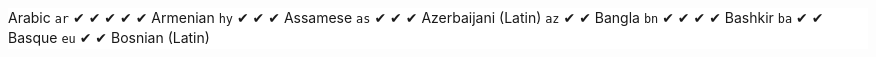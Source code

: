 <td style="text-align: left;">Arabic</td>
<td style="text-align: center;"><code>ar</code></td>
<td style="text-align: center;">✔</td>
<td style="text-align: center;">✔</td>
<td style="text-align: center;">✔</td>
<td style="text-align: center;">✔</td>
<td style="text-align: center;">✔</td>
</tr>
<tr>
<td style="text-align: left;">Armenian</td>
<td style="text-align: center;"><code>hy</code></td>
<td style="text-align: center;">✔</td>
<td style="text-align: center;">✔</td>
<td style="text-align: center;" aria-label="No value"></td>
<td style="text-align: center;">✔</td>
<td style="text-align: center;" aria-label="No value"></td>
</tr>
<tr> 
<td style="text-align: left;">Assamese</td>
<td style="text-align: center;"><code>as</code></td>
<td style="text-align: center;">✔</td>
<td style="text-align: center;">✔</td>
<td style="text-align: center;">✔</td>
<td style="text-align: center;" aria-label="No value"></td>
<td style="text-align: center;" aria-label="No value"></td>
</tr>
<tr>
<td style="text-align: left;">Azerbaijani (Latin)</td>
<td style="text-align: center;"><code>az</code></td>
<td style="text-align: center;">✔</td>
<td style="text-align: center;">✔</td>
<td style="text-align: center;" aria-label="No value"></td>
<td style="text-align: center;" aria-label="No value"></td>
<td style="text-align: center;" aria-label="No value"></td>
</tr>
<tr>
<td style="text-align: left;">Bangla</td>
<td style="text-align: center;"><code>bn</code></td>
<td style="text-align: center;">✔</td>
<td style="text-align: center;">✔</td>
<td style="text-align: center;">✔</td>
<td style="text-align: center;" aria-label="No value"></td>
<td style="text-align: center;">✔</td>
</tr>
<tr>
<td style="text-align: left;">Bashkir</td>
<td style="text-align: center;"><code>ba</code></td>
<td style="text-align: center;">✔</td>
<td style="text-align: center;">✔</td>
<td style="text-align: center;" aria-label="No value"></td>
<td style="text-align: center;" aria-label="No value"></td>
<td style="text-align: center;" aria-label="No value"></td>
</tr>
<tr>
<td style="text-align: left;">Basque</td>
<td style="text-align: center;"><code>eu</code></td>
<td style="text-align: center;">✔</td>
<td style="text-align: center;">✔</td>
<td style="text-align: center;" aria-label="No value"></td>
<td style="text-align: center;" aria-label="No value"></td>
<td style="text-align: center;" aria-label="No value"></td>
</tr>
<tr>
<td style="text-align: left;">Bosnian (Latin)</td>